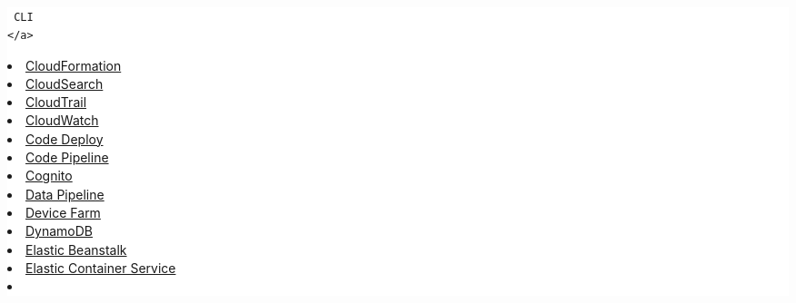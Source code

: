      CLI
    </a>
   </li>
   <li>
    <a href="#cloudformation">
     CloudFormation
    </a>
   </li>
   <li>
    <a href="#cloudsearch">
     CloudSearch
    </a>
   </li>
   <li>
    <a href="#cloudtrail">
     CloudTrail
    </a>
   </li>
   <li>
    <a href="#cloudwatch">
     CloudWatch
    </a>
   </li>
   <li>
    <a href="#code-deploy">
     Code Deploy
    </a>
   </li>
   <li>
    <a href="#code-pipeline">
     Code Pipeline
    </a>
   </li>
   <li>
    <a href="#cognito">
     Cognito
    </a>
   </li>
   <li>
    <a href="#data-pipeline">
     Data Pipeline
    </a>
   </li>
   <li>
    <a href="#device-farm">
     Device Farm
    </a>
   </li>
   <li>
    <a href="#dynamodb">
     DynamoDB
    </a>
   </li>
   <li>
    <a href="#elastic-beanstalk">
     Elastic Beanstalk
    </a>
   </li>
   <li>
    <a href="#elastic-container-service">
     Elastic Container Service
    </a>
   </li>
   <li>